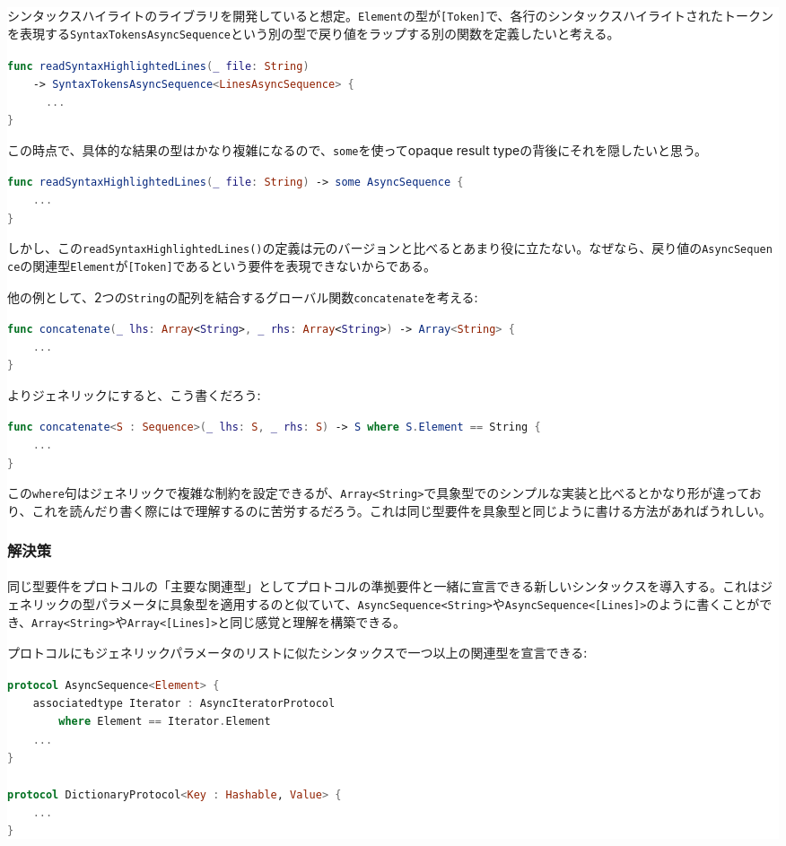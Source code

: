 シンタックスハイライトのライブラリを開発していると想定。`Element`の型が`[Token]`で、各行のシンタックスハイライトされたトークンを表現する`SyntaxTokensAsyncSequence`という別の型で戻り値をラップする別の関数を定義したいと考える。

```swift
func readSyntaxHighlightedLines(_ file: String) 
    -> SyntaxTokensAsyncSequence<LinesAsyncSequence> {
      ...
}
```

この時点で、具体的な結果の型はかなり複雑になるので、`some`を使ってopaque result typeの背後にそれを隠したいと思う。

```swift
func readSyntaxHighlightedLines(_ file: String) -> some AsyncSequence {
    ...
}
```

しかし、この`readSyntaxHighlightedLines()`の定義は元のバージョンと比べるとあまり役に立たない。なぜなら、戻り値の`AsyncSequence`の関連型`Element`が`[Token]`であるという要件を表現できないからである。

他の例として、2つの`String`の配列を結合するグローバル関数`concatenate`を考える:

```swift
func concatenate(_ lhs: Array<String>, _ rhs: Array<String>) -> Array<String> {
    ...
}
```

よりジェネリックにすると、こう書くだろう:

```swift
func concatenate<S : Sequence>(_ lhs: S, _ rhs: S) -> S where S.Element == String {
    ...
}
```

この`where`句はジェネリックで複雑な制約を設定できるが、`Array<String>`で具象型でのシンプルな実装と比べるとかなり形が違っており、これを読んだり書く際にはで理解するのに苦労するだろう。これは同じ型要件を具象型と同じように書ける方法があればうれしい。
### 解決策

同じ型要件をプロトコルの「主要な関連型」としてプロトコルの準拠要件と一緒に宣言できる新しいシンタックスを導入する。これはジェネリックの型パラメータに具象型を適用するのと似ていて、`AsyncSequence<String>`や`AsyncSequence<[Lines]>`のように書くことができ、`Array<String>`や`Array<[Lines]>`と同じ感覚と理解を構築できる。

プロトコルにもジェネリックパラメータのリストに似たシンタックスで一つ以上の関連型を宣言できる:

```swift
protocol AsyncSequence<Element> {
    associatedtype Iterator : AsyncIteratorProtocol
        where Element == Iterator.Element
    ...
}

protocol DictionaryProtocol<Key : Hashable, Value> {
    ...
}
```
